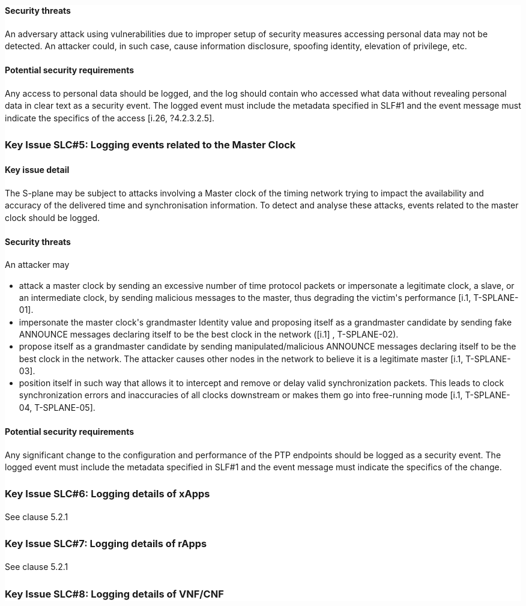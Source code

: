 #### Security threats

An adversary attack using vulnerabilities due to improper setup of security measures accessing personal data may not be detected. An attacker could, in such case, cause information disclosure, spoofing identity, elevation of privilege, etc.

#### Potential security requirements

Any access to personal data should be logged, and the log should contain who accessed what data without revealing personal data in clear text as a security event. The logged event must include the metadata specified in SLF#1 and the event message must indicate the specifics of the access [i.26, ?4.2.3.2.5].

### Key Issue SLC#5: Logging events related to the Master Clock

#### Key issue detail

The S-plane may be subject to attacks involving a Master clock of the timing network trying to impact the availability and accuracy of the delivered time and synchronisation information. To detect and analyse these attacks, events related to the master clock should be logged.

#### Security threats

An attacker may

* attack a master clock by sending an excessive number of time protocol packets or impersonate a legitimate clock, a slave, or an intermediate clock, by sending malicious messages to the master, thus degrading the victim's performance [i.1, T-SPLANE-01].
* impersonate the master clock's grandmaster Identity value and proposing itself as a grandmaster candidate by sending fake ANNOUNCE messages declaring itself to be the best clock in the network ([i.1] , T-SPLANE-02).
* propose itself as a grandmaster candidate by sending manipulated/malicious ANNOUNCE messages declaring itself to be the best clock in the network. The attacker causes other nodes in the network to believe it is a legitimate master [i.1, T-SPLANE-03].
* position itself in such way that allows it to intercept and remove or delay valid synchronization packets. This leads to clock synchronization errors and inaccuracies of all clocks downstream or makes them go into free-running mode [i.1, T-SPLANE-04, T-SPLANE-05].

#### Potential security requirements

Any significant change to the configuration and performance of the PTP endpoints should be logged as a security event. The logged event must include the metadata specified in SLF#1 and the event message must indicate the specifics of the change.

### Key Issue SLC#6: Logging details of xApps

See clause 5.2.1

### Key Issue SLC#7: Logging details of rApps

See clause 5.2.1

### Key Issue SLC#8: Logging details of VNF/CNF
